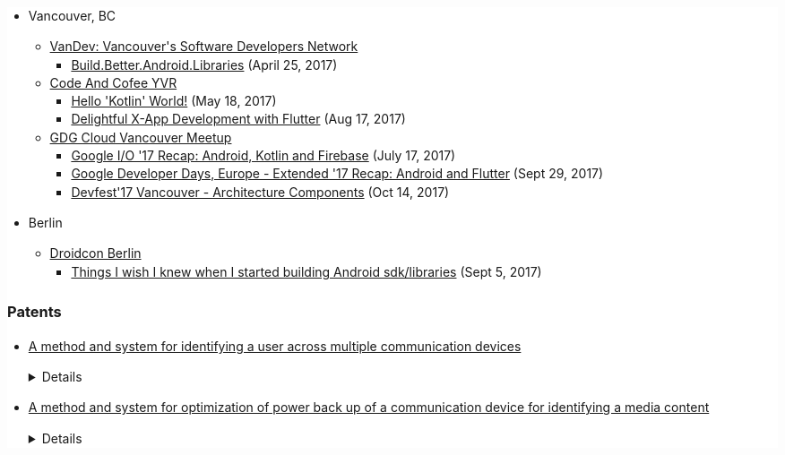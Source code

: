   - Vancouver, BC

    - [VanDev: Vancouver's Software Developers Network](https://www.meetup.com/VanDev/)
      - [Build.Better.­Android.Libraries](https://www.meetup.com/VanDev/events/239212540/) (April 25, 2017)
    - [Code And Cofee YVR](https://www.meetup.com/codecoffeeyvr/)
      - [Hello 'Kotlin' World!](https://www.meetup.com/codecoffeeyvr/events/237554732/) (May 18, 2017)
      - [Delightful X-App Development with Flutter](https://www.meetup.com/codecoffeeyvr/events/237554774/) (Aug 17, 2017)
    - [GDG Cloud Vancouver Meetup](https://www.meetup.com/GDGCloudVancouver/)
      - [Google I/O '17 Recap: Android, Kotlin and Firebase](https://www.meetup.com/GDGCloudVancouver/events/240940726/) (July 17, 2017)
      - [Google Developer Days, Europe - Extended '17 Recap: Android and Flutter](https://www.meetup.com/GDGCloudVancouver/events/241827573) (Sept 29, 2017)
      - [Devfest'17 Vancouver - Architecture Components](https://www.meetup.com/GDGCloudVancouver/events/241827175) (Oct 14, 2017)

  - Berlin
    - [Droidcon Berlin](https://web.archive.org/web/20170904210528/http://droidcon.de:80/en)
      - [Things I wish I knew when I started building Android sdk/libraries](https://berlin2017.droidcon.cod.newthinking.net/sessions/things-i-wish-i-knew-when-i-started-building-android-sdklibraries) (Sept 5, 2017)


    </details>

### Patents

- [A method and system for identifying a user across multiple communication devices](https://www.google.com/patents/WO2016005999A3)

    <details>

  The present disclosure provides a method and system for determining an exposure of media content. The method includes identifying a first plurality of communication devices, enabling broadcasting the media content embedded with an audio data stream for each of the first plurality of communication devices, receiving a unique deciphered identification information and a communication device identification information from each of a second plurality of communication devices and determining the exposure for the media content based on a pre-defined criteria. Each of the first plurality of communication devices are identified via corresponding communication device identifier information. The audio data stream includes unique audio identification information for each of the first plurality of communication devices. Each of the second plurality of communication devices deciphers the unique audio identification information from the media content broadcasted on the first plurality of communication devices.

    </details>

- [A method and system for optimization of power back up of a communication device for identifying a media content](https://www.google.com/patents/WO2016006000A3)

    <details>

  The present disclosure provides a method for optimizing utilization of a power back up of a communication device. The communication device is used for identifying a media content by recording a portion of the media content. The computer implemented method includes triggering a recording facility of the communication device based on a first pre-defined criteria and de-activating the recording facility of the communication device by the processor based on a second pre-defined criteria. The first pre-defined criteria are based on a first set of one or more inputs. The second pre-defined criteria are based on a second set of one or more inputs. The first set of one or more inputs and the second set of one or more inputs are received from one or more sensors. The triggering and the de-activating of the recording facility optimizes the utilization of the power back up of the communication device.
